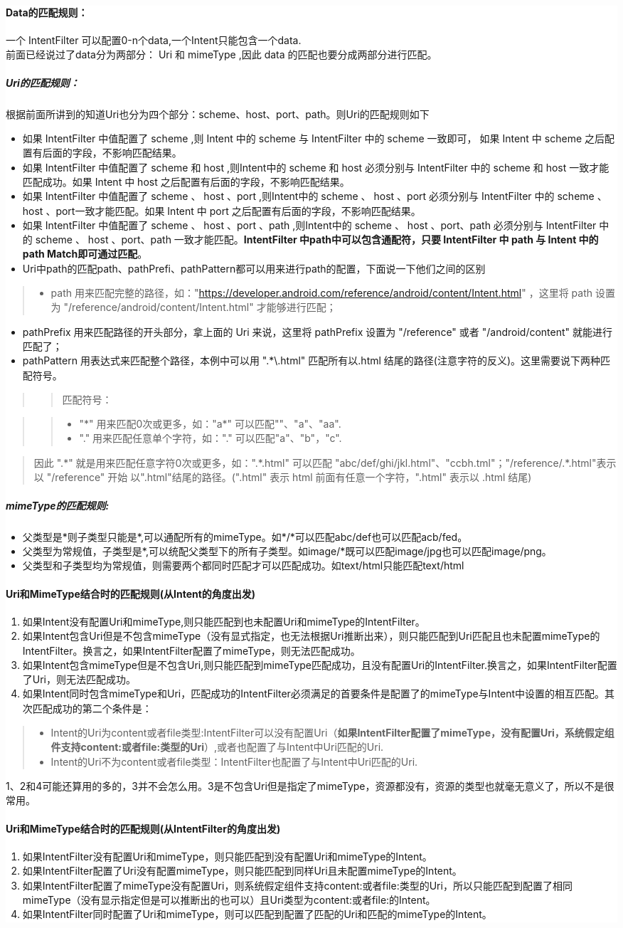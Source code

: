 #### Data的匹配规则：
一个 IntentFilter 可以配置0-n个data,一个Intent只能包含一个data.  
前面已经说过了data分为两部分： Uri 和 mimeType ,因此 data 的匹配也要分成两部分进行匹配。 

##### Uri的匹配规则：
根据前面所讲到的知道Uri也分为四个部分：scheme、host、port、path。则Uri的匹配规则如下

- 如果 IntentFilter 中值配置了 scheme ,则 Intent 中的 scheme 与 IntentFilter 中的 scheme 一致即可， 如果 Intent 中 scheme 之后配置有后面的字段，不影响匹配结果。
- 如果 IntentFilter 中值配置了 scheme 和 host ,则Intent中的 scheme 和 host 必须分别与 IntentFilter 中的 scheme 和 host 一致才能匹配成功。如果 Intent 中 host 之后配置有后面的字段，不影响匹配结果。
- 如果 IntentFilter 中值配置了 scheme 、 host 、port ,则Intent中的 scheme 、 host 、port
 必须分别与 IntentFilter 中的 scheme 、 host 、port一致才能匹配。如果 Intent 中 port 之后配置有后面的字段，不影响匹配结果。
- 如果 IntentFilter 中值配置了 scheme 、 host 、port 、path ,则Intent中的 scheme 、 host 、port、path
 必须分别与 IntentFilter 中的 scheme 、 host 、port、path 一致才能匹配。**IntentFilter 中path中可以包含通配符，只要 IntentFilter 中 path 与 Intent 中的 path Match即可通过匹配**。
- Uri中path的匹配path、pathPrefi、pathPattern都可以用来进行path的配置，下面说一下他们之间的区别

> - path 用来匹配完整的路径，如："https://developer.android.com/reference/android/content/Intent.html" ，这里将 path 设置为 "/reference/android/content/Intent.html" 才能够进行匹配；
- pathPrefix 用来匹配路径的开头部分，拿上面的 Uri 来说，这里将 pathPrefix 设置为 "/reference" 或者 "/android/content" 就能进行匹配了；
- pathPattern 用表达式来匹配整个路径，本例中可以用 ".\*\\.html" 匹配所有以.html 结尾的路径(注意字符的反义)。这里需要说下两种匹配符号。
  
>>匹配符号：
  
>> - "\*" 用来匹配0次或更多，如："a*" 可以匹配""、"a"、"aa". 
>> - "." 用来匹配任意单个字符，如："." 可以匹配"a"、"b"，"c".
  
> 因此 ".\*" 就是用来匹配任意字符0次或更多，如：".\*\.html" 可以匹配 "abc/def/ghi/jkl.html"、"ccbh.tml"；"/reference/.\*.html"表示以 "/reference" 开始 以".html"结尾的路径。(".html" 表示 html 前面有任意一个字符，"\.html" 表示以 .html 结尾)

##### mimeType的匹配规则:
- 父类型是\*则子类型只能是\*,可以通配所有的mimeType。如\*/\*可以匹配abc/def也可以匹配acb/fed。
- 父类型为常规值，子类型是\*,可以统配父类型下的所有子类型。如image/*既可以匹配image/jpg也可以匹配image/png。
- 父类型和子类型均为常规值，则需要两个都同时匹配才可以匹配成功。如text/html只能匹配text/html

#### Uri和MimeType结合时的匹配规则(从Intent的角度出发)
1. 如果Intent没有配置Uri和mimeType,则只能匹配到也未配置Uri和mimeType的IntentFilter。
2. 如果Intent包含Uri但是不包含mimeType（没有显式指定，也无法根据Uri推断出来），则只能匹配到Uri匹配且也未配置mimeType的IntentFilter。换言之，如果IntentFilter配置了mimeType，则无法匹配成功。
3. 如果Intent包含mimeType但是不包含Uri,则只能匹配到mimeType匹配成功，且没有配置Uri的IntentFilter.换言之，如果IntentFilter配置了Uri，则无法匹配成功。
4. 如果Intent同时包含mimeType和Uri，匹配成功的IntentFilter必须满足的首要条件是配置了的mimeType与Intent中设置的相互匹配。其次匹配成功的第二个条件是：

>- Intent的Uri为content或者file类型:IntentFilter可以没有配置Uri（**如果IntentFilter配置了mimeType，没有配置Uri，系统假定组件支持content:或者file:类型的Uri**）,或者也配置了与Intent中Uri匹配的Uri.
>- Intent的Uri不为content或者file类型：IntentFilter也配置了与Intent中Uri匹配的Uri.


1、2和4可能还算用的多的，3并不会怎么用。3是不包含Uri但是指定了mimeType，资源都没有，资源的类型也就毫无意义了，所以不是很常用。

#### Uri和MimeType结合时的匹配规则(从IntentFilter的角度出发)
1. 如果IntentFilter没有配置Uri和mimeType，则只能匹配到没有配置Uri和mimeType的Intent。
2. 如果IntentFilter配置了Uri没有配置mimeType，则只能匹配到同样Uri且未配置mimeType的Intent。
3. 如果IntentFilter配置了mimeType没有配置Uri，则系统假定组件支持content:或者file:类型的Uri，所以只能匹配到配置了相同mimeType（没有显示指定但是可以推断出的也可以）且Uri类型为content:或者file:的Intent。
4. 如果IntentFilter同时配置了Uri和mimeType，则可以匹配到配置了匹配的Uri和匹配的mimeType的Intent。
